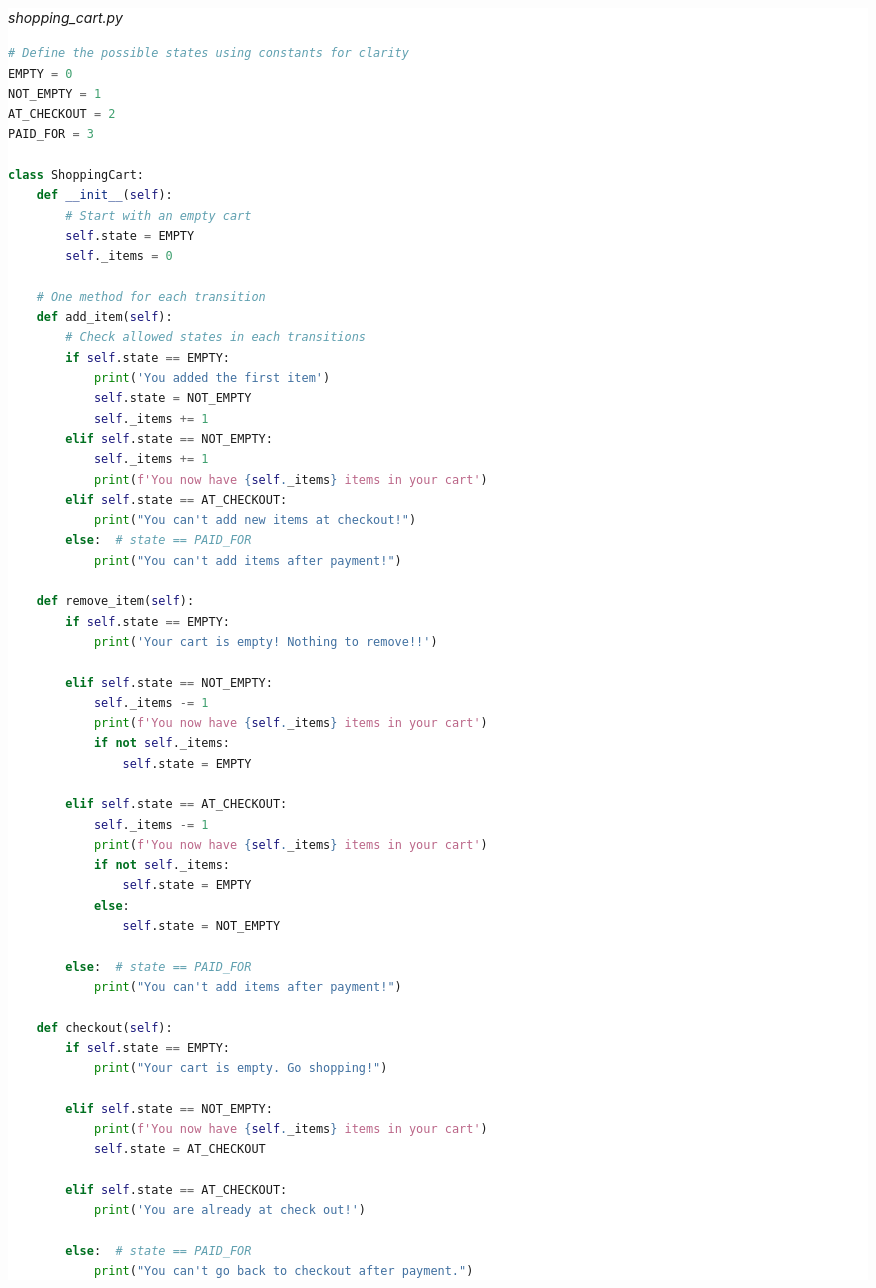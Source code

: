 *shopping_cart.py*
```python
# Define the possible states using constants for clarity
EMPTY = 0
NOT_EMPTY = 1
AT_CHECKOUT = 2
PAID_FOR = 3

class ShoppingCart:
    def __init__(self):
        # Start with an empty cart
        self.state = EMPTY
        self._items = 0

	# One method for each transition
    def add_item(self):
	    # Check allowed states in each transitions
        if self.state == EMPTY:
            print('You added the first item')
            self.state = NOT_EMPTY
            self._items += 1
        elif self.state == NOT_EMPTY:
            self._items += 1
            print(f'You now have {self._items} items in your cart')
        elif self.state == AT_CHECKOUT:
            print("You can't add new items at checkout!")
        else:  # state == PAID_FOR
            print("You can't add items after payment!")

	def remove_item(self):
        if self.state == EMPTY:
            print('Your cart is empty! Nothing to remove!!')

        elif self.state == NOT_EMPTY:
            self._items -= 1
            print(f'You now have {self._items} items in your cart')
            if not self._items:
                self.state = EMPTY

        elif self.state == AT_CHECKOUT:
            self._items -= 1
            print(f'You now have {self._items} items in your cart')
            if not self._items:
                self.state = EMPTY
            else:
                self.state = NOT_EMPTY

        else:  # state == PAID_FOR
            print("You can't add items after payment!")

	def checkout(self):
        if self.state == EMPTY:
            print("Your cart is empty. Go shopping!")

        elif self.state == NOT_EMPTY:
            print(f'You now have {self._items} items in your cart')
            self.state = AT_CHECKOUT

        elif self.state == AT_CHECKOUT:
            print('You are already at check out!')

        else:  # state == PAID_FOR
            print("You can't go back to checkout after payment.")

```